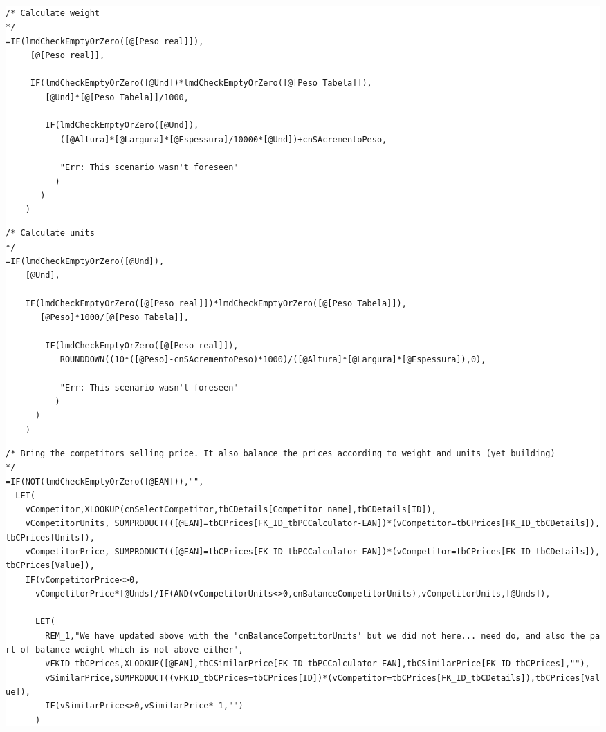 ```excel-formula
```



```excel-formula
/* Calculate weight
*/
=IF(lmdCheckEmptyOrZero([@[Peso real]]),
     [@[Peso real]],

     IF(lmdCheckEmptyOrZero([@Und])*lmdCheckEmptyOrZero([@[Peso Tabela]]),
        [@Und]*[@[Peso Tabela]]/1000,

        IF(lmdCheckEmptyOrZero([@Und]),
           ([@Altura]*[@Largura]*[@Espessura]/10000*[@Und])+cnSAcrementoPeso,

           "Err: This scenario wasn't foreseen"
          )
       )
    )
```



```excel-formula
/* Calculate units
*/
=IF(lmdCheckEmptyOrZero([@Und]),
    [@Und],

    IF(lmdCheckEmptyOrZero([@[Peso real]])*lmdCheckEmptyOrZero([@[Peso Tabela]]),
       [@Peso]*1000/[@[Peso Tabela]],

        IF(lmdCheckEmptyOrZero([@[Peso real]]),
           ROUNDDOWN((10*([@Peso]-cnSAcrementoPeso)*1000)/([@Altura]*[@Largura]*[@Espessura]),0),

           "Err: This scenario wasn't foreseen"
          )
      )
    )
```



```excel-formula
/* Bring the competitors selling price. It also balance the prices according to weight and units (yet building)
*/
=IF(NOT(lmdCheckEmptyOrZero([@EAN])),"",
  LET(
    vCompetitor,XLOOKUP(cnSelectCompetitor,tbCDetails[Competitor name],tbCDetails[ID]),
    vCompetitorUnits, SUMPRODUCT(([@EAN]=tbCPrices[FK_ID_tbPCCalculator-EAN])*(vCompetitor=tbCPrices[FK_ID_tbCDetails]),tbCPrices[Units]),
    vCompetitorPrice, SUMPRODUCT(([@EAN]=tbCPrices[FK_ID_tbPCCalculator-EAN])*(vCompetitor=tbCPrices[FK_ID_tbCDetails]),tbCPrices[Value]),
    IF(vCompetitorPrice<>0,
      vCompetitorPrice*[@Unds]/IF(AND(vCompetitorUnits<>0,cnBalanceCompetitorUnits),vCompetitorUnits,[@Unds]),

      LET(
        REM_1,"We have updated above with the 'cnBalanceCompetitorUnits' but we did not here... need do, and also the part of balance weight which is not above either",
        vFKID_tbCPrices,XLOOKUP([@EAN],tbCSimilarPrice[FK_ID_tbPCCalculator-EAN],tbCSimilarPrice[FK_ID_tbCPrices],""),
        vSimilarPrice,SUMPRODUCT((vFKID_tbCPrices=tbCPrices[ID])*(vCompetitor=tbCPrices[FK_ID_tbCDetails]),tbCPrices[Value]),
        IF(vSimilarPrice<>0,vSimilarPrice*-1,"")
      )
```